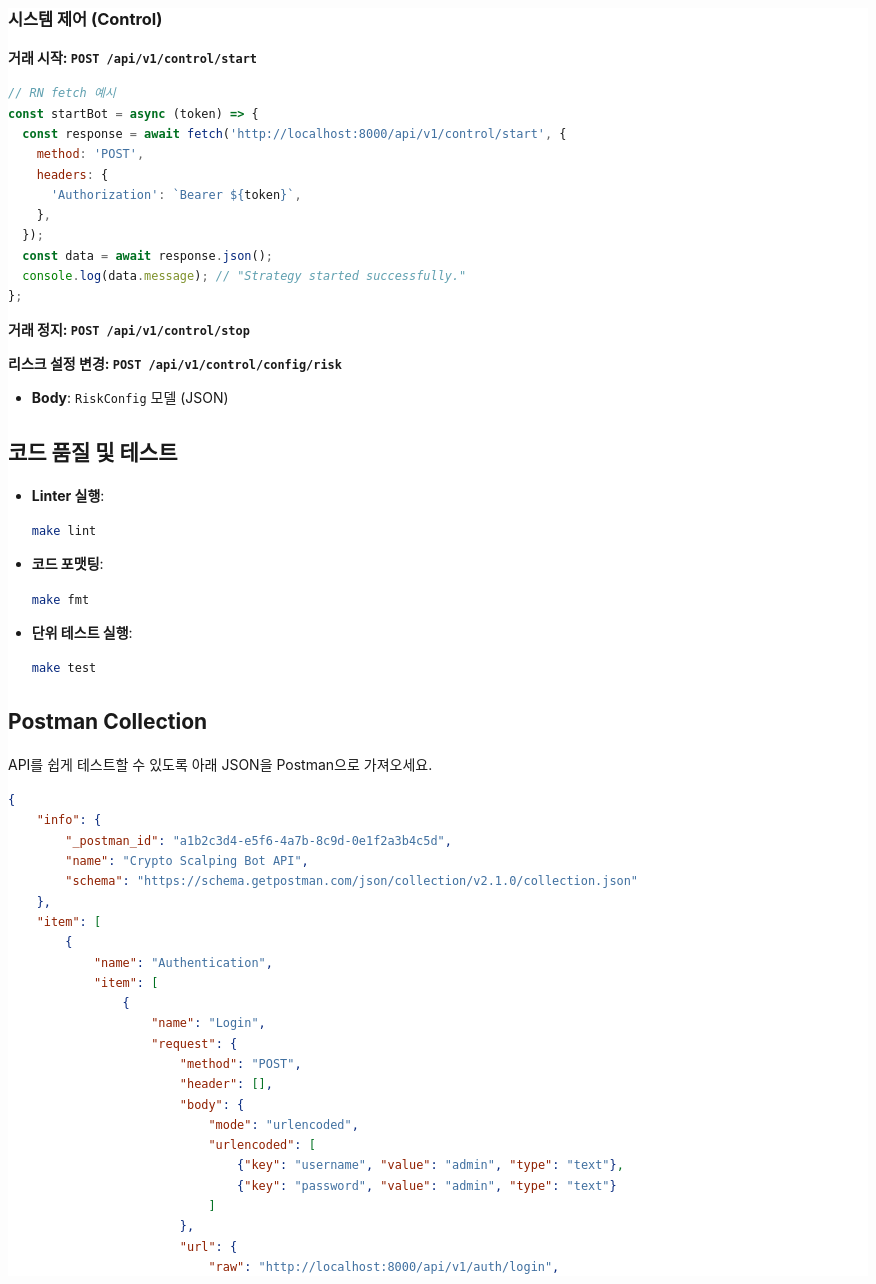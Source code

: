 ### 시스템 제어 (Control)

**거래 시작: `POST /api/v1/control/start`**
```javascript
// RN fetch 예시
const startBot = async (token) => {
  const response = await fetch('http://localhost:8000/api/v1/control/start', {
    method: 'POST',
    headers: {
      'Authorization': `Bearer ${token}`,
    },
  });
  const data = await response.json();
  console.log(data.message); // "Strategy started successfully."
};
```

**거래 정지: `POST /api/v1/control/stop`**

**리스크 설정 변경: `POST /api/v1/control/config/risk`**
- **Body**: `RiskConfig` 모델 (JSON)

## 코드 품질 및 테스트

- **Linter 실행**:
  ```bash
  make lint
  ```
- **코드 포맷팅**:
  ```bash
  make fmt
  ```
- **단위 테스트 실행**:
  ```bash
  make test
  ```

## Postman Collection

API를 쉽게 테스트할 수 있도록 아래 JSON을 Postman으로 가져오세요.

```json
{
	"info": {
		"_postman_id": "a1b2c3d4-e5f6-4a7b-8c9d-0e1f2a3b4c5d",
		"name": "Crypto Scalping Bot API",
		"schema": "https://schema.getpostman.com/json/collection/v2.1.0/collection.json"
	},
	"item": [
		{
			"name": "Authentication",
			"item": [
				{
					"name": "Login",
					"request": {
						"method": "POST",
						"header": [],
						"body": {
							"mode": "urlencoded",
							"urlencoded": [
								{"key": "username", "value": "admin", "type": "text"},
								{"key": "password", "value": "admin", "type": "text"}
							]
						},
						"url": {
							"raw": "http://localhost:8000/api/v1/auth/login",
```